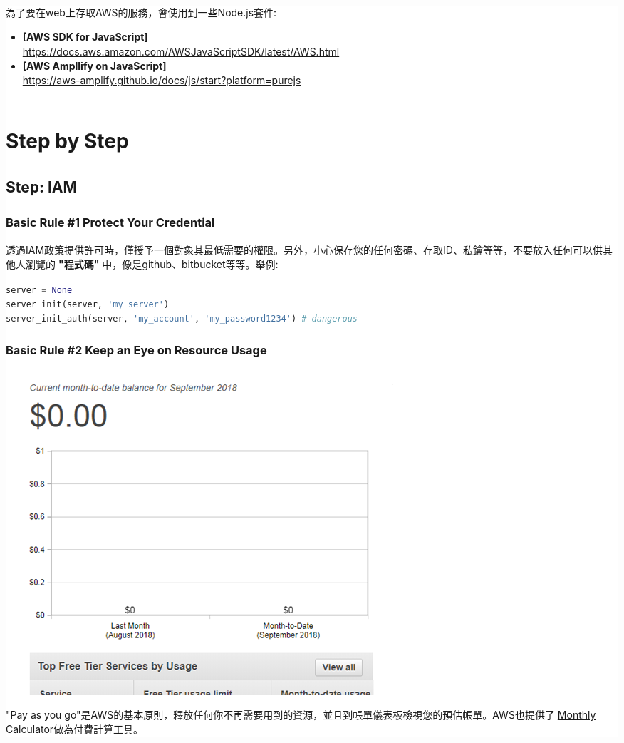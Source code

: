 為了要在web上存取AWS的服務，會使用到一些Node.js套件:
- __[AWS SDK for JavaScript]__  
https://docs.aws.amazon.com/AWSJavaScriptSDK/latest/AWS.html
- __[AWS Ampllify on JavaScript]__  
https://aws-amplify.github.io/docs/js/start?platform=purejs

---

<a id="step-iam"></a>

# Step by Step

## Step: IAM

### Basic Rule #1 Protect Your Credential
透過IAM政策提供許可時，僅授予一個對象其最低需要的權限。另外，小心保存您的任何密碼、存取ID、私鑰等等，不要放入任何可以供其他人瀏覽的 __"程式碼"__ 中，像是github、bitbucket等等。舉例:
``` python 
server = None
server_init(server, 'my_server')
server_init_auth(server, 'my_account', 'my_password1234') # dangerous
```
### Basic Rule #2 Keep an Eye on Resource Usage

![](/images/bill-forcast.png)  

"Pay as you go"是AWS的基本原則，釋放任何你不再需要用到的資源，並且到帳單儀表板檢視您的預估帳單。AWS也提供了 [Monthly Calculator](http://calculator.s3.amazonaws.com/index.html)做為付費計算工具。  
